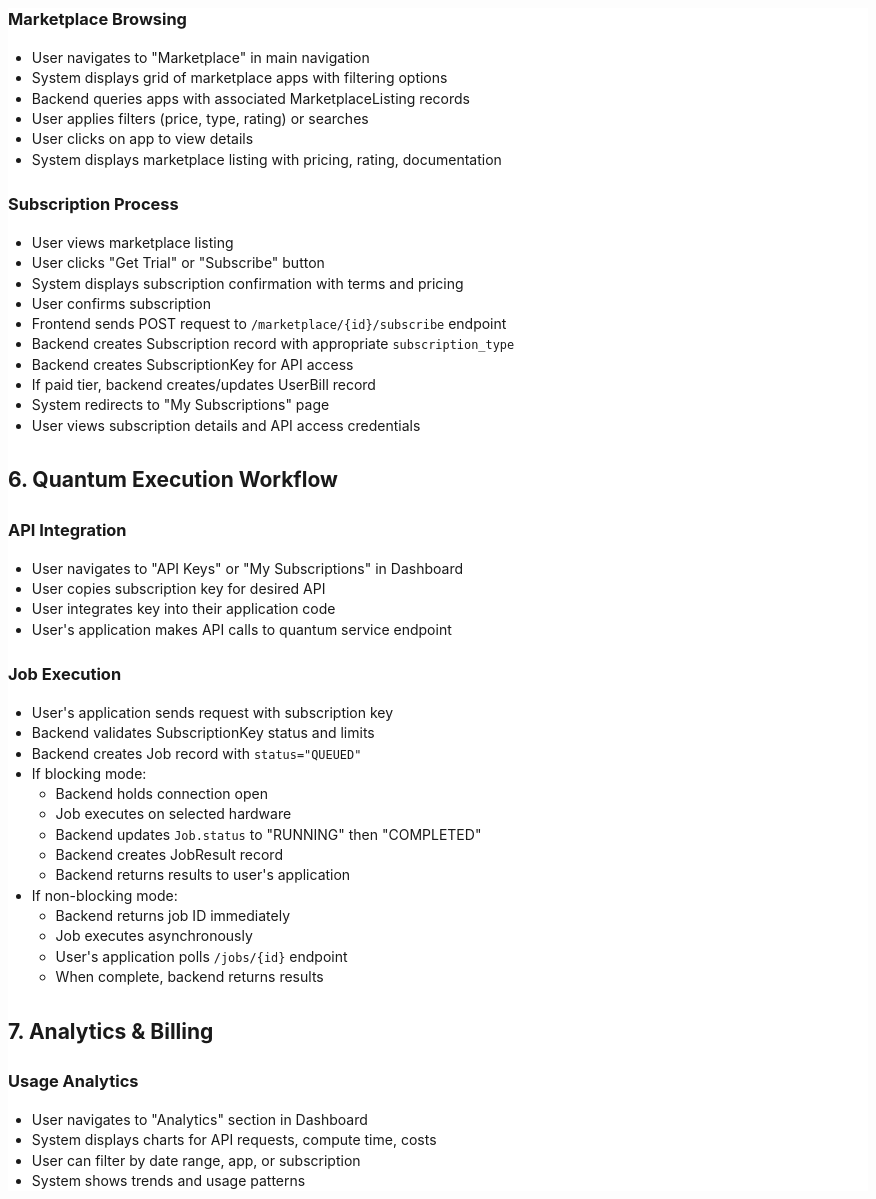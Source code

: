 ### Marketplace Browsing
- User navigates to "Marketplace" in main navigation
- System displays grid of marketplace apps with filtering options
- Backend queries apps with associated MarketplaceListing records
- User applies filters (price, type, rating) or searches
- User clicks on app to view details
- System displays marketplace listing with pricing, rating, documentation

### Subscription Process
- User views marketplace listing
- User clicks "Get Trial" or "Subscribe" button
- System displays subscription confirmation with terms and pricing
- User confirms subscription
- Frontend sends POST request to `/marketplace/{id}/subscribe` endpoint
- Backend creates Subscription record with appropriate `subscription_type`
- Backend creates SubscriptionKey for API access
- If paid tier, backend creates/updates UserBill record
- System redirects to "My Subscriptions" page
- User views subscription details and API access credentials

## 6. Quantum Execution Workflow

### API Integration
- User navigates to "API Keys" or "My Subscriptions" in Dashboard
- User copies subscription key for desired API
- User integrates key into their application code
- User's application makes API calls to quantum service endpoint

### Job Execution
- User's application sends request with subscription key
- Backend validates SubscriptionKey status and limits
- Backend creates Job record with `status="QUEUED"`
- If blocking mode:
  - Backend holds connection open
  - Job executes on selected hardware
  - Backend updates `Job.status` to "RUNNING" then "COMPLETED"
  - Backend creates JobResult record
  - Backend returns results to user's application
- If non-blocking mode:
  - Backend returns job ID immediately
  - Job executes asynchronously
  - User's application polls `/jobs/{id}` endpoint
  - When complete, backend returns results

## 7. Analytics & Billing
### Usage Analytics
- User navigates to "Analytics" section in Dashboard
- System displays charts for API requests, compute time, costs
- User can filter by date range, app, or subscription
- System shows trends and usage patterns
